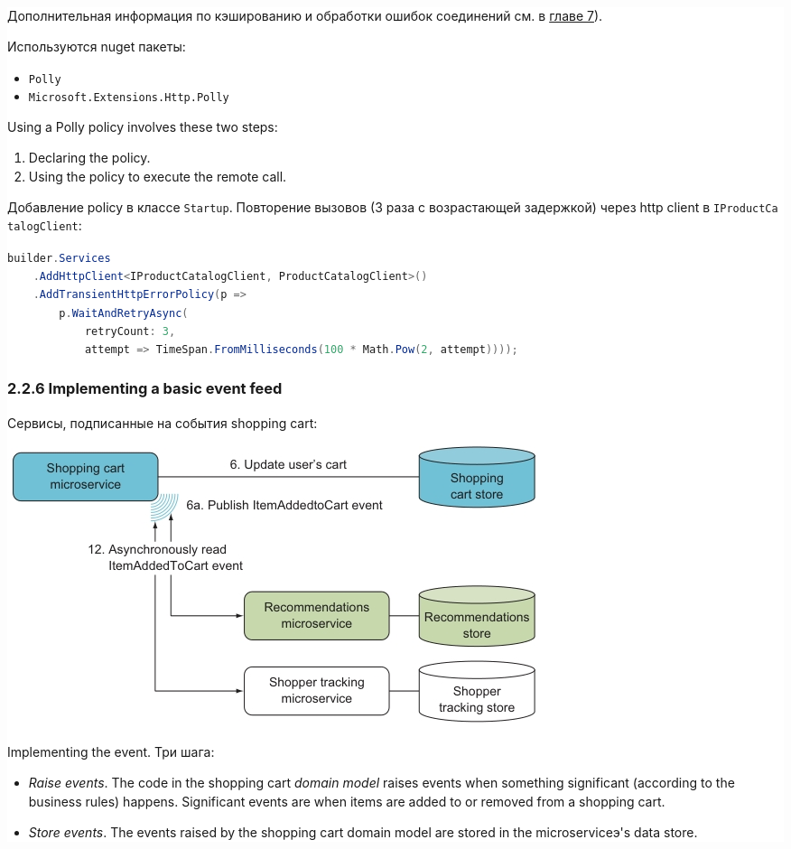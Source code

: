 Дополнительная информация по кэшированию и обработки ошибок соединений см. в [главе 7](Chapter07.md)).

Используются nuget пакеты:

- `Polly`
- `Microsoft.Extensions.Http.Polly`

Using a Polly policy involves these two steps:

1. Declaring the policy.
2. Using the policy to execute the remote call.

Добавление policy в классе `Startup`.
Повторение вызовов (3 раза с возрастающей задержкой) через http client в `IProductCatalogClient`:

```csharp
builder.Services
    .AddHttpClient<IProductCatalogClient, ProductCatalogClient>()
    .AddTransientHttpErrorPolicy(p =>
        p.WaitAndRetryAsync(
            retryCount: 3,
            attempt => TimeSpan.FromMilliseconds(100 * Math.Pow(2, attempt))));
```

### 2.2.6 Implementing a basic event feed

Сервисы, подписанные на события shopping cart:

![Сервисы, подписанные на события shopping cart](images/03_subscribe_to_event.jpg)

Implementing the event. Три шага:

- *Raise events*. The code in the shopping cart *domain model* raises events when
something significant (according to the business rules) happens. Significant
events are when items are added to or removed from a shopping cart.

- *Store events*. The events raised by the shopping cart domain model are stored in
the microserviceэ's data store.
